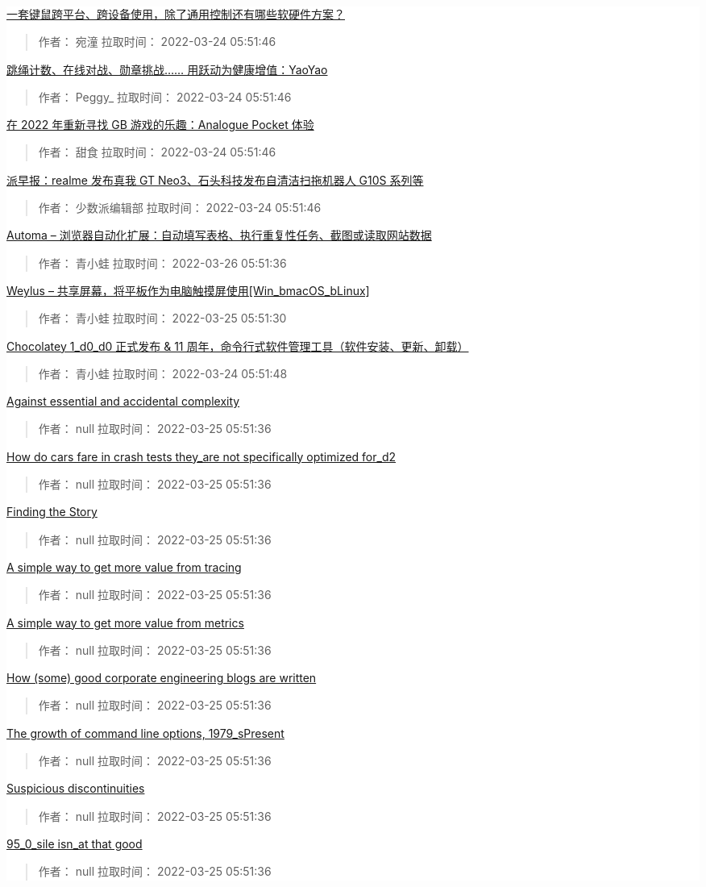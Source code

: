  [一套键鼠跨平台、跨设备使用，除了通用控制还有哪些软硬件方案？](https://sspai.com/post/72143)

> 作者： 宛潼  拉取时间： 2022-03-24 05:51:46

 [跳绳计数、在线对战、勋章挑战…… 用跃动为健康增值：YaoYao](https://sspai.com/post/71936)

> 作者： Peggy_  拉取时间： 2022-03-24 05:51:46

 [在 2022 年重新寻找 GB 游戏的乐趣：Analogue Pocket 体验](https://sspai.com/prime/story/sr03-analogue-pocket-gaming-experience)

> 作者： 甜食  拉取时间： 2022-03-24 05:51:46

 [派早报：realme 发布真我 GT Neo3、石头科技发布自清洁扫拖机器人 G10S 系列等](https://sspai.com/post/72245)

> 作者： 少数派编辑部  拉取时间： 2022-03-24 05:51:46

 [Automa – 浏览器自动化扩展：自动填写表格、执行重复性任务、截图或读取网站数据](https://www.appinn.com/automa/)

> 作者： 青小蛙  拉取时间： 2022-03-26 05:51:36

 [Weylus – 共享屏幕，将平板作为电脑触摸屏使用[Win_bmacOS_bLinux]](https://www.appinn.com/weylus/)

> 作者： 青小蛙  拉取时间： 2022-03-25 05:51:30

 [Chocolatey 1_d0_d0 正式发布 & 11 周年，命令行式软件管理工具（软件安装、更新、卸载）](https://www.appinn.com/chocolatey-2/)

> 作者： 青小蛙  拉取时间： 2022-03-24 05:51:48

 [Against essential and accidental complexity](https://danluu.com/essential-complexity/)

> 作者： null  拉取时间： 2022-03-25 05:51:36

 [How do cars fare in crash tests they_are not specifically optimized for_d2](https://danluu.com/car-safety/)

> 作者： null  拉取时间： 2022-03-25 05:51:36

 [Finding the Story](https://danluu.com/voyager-story/)

> 作者： null  拉取时间： 2022-03-25 05:51:36

 [A simple way to get more value from tracing](https://danluu.com/tracing-analytics/)

> 作者： null  拉取时间： 2022-03-25 05:51:36

 [A simple way to get more value from metrics](https://danluu.com/metrics-analytics/)

> 作者： null  拉取时间： 2022-03-25 05:51:36

 [How (some) good corporate engineering blogs are written](https://danluu.com/corp-eng-blogs/)

> 作者： null  拉取时间： 2022-03-25 05:51:36

 [The growth of command line options, 1979_sPresent](https://danluu.com/cli-complexity/)

> 作者： null  拉取时间： 2022-03-25 05:51:36

 [Suspicious discontinuities](https://danluu.com/discontinuities/)

> 作者： null  拉取时间： 2022-03-25 05:51:36

 [95_0_sile isn_at that good](https://danluu.com/p95-skill/)

> 作者： null  拉取时间： 2022-03-25 05:51:36

